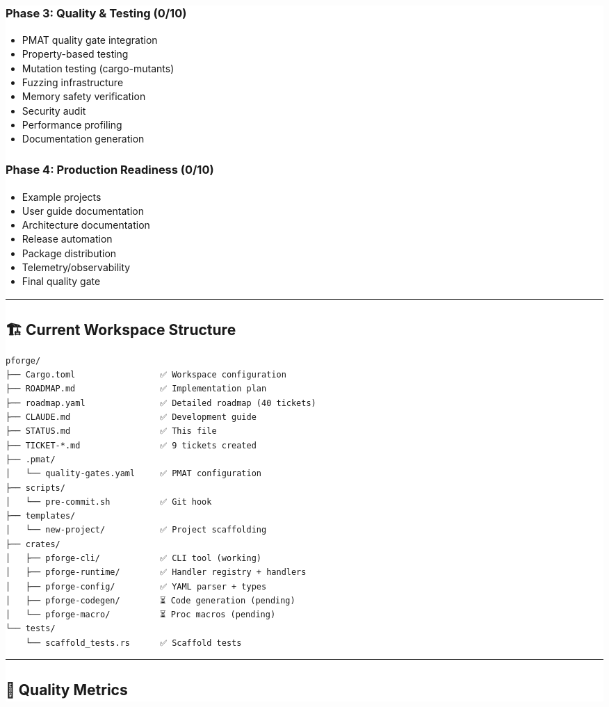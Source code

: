 ### Phase 3: Quality & Testing (0/10)
- PMAT quality gate integration
- Property-based testing
- Mutation testing (cargo-mutants)
- Fuzzing infrastructure
- Memory safety verification
- Security audit
- Performance profiling
- Documentation generation

### Phase 4: Production Readiness (0/10)
- Example projects
- User guide documentation
- Architecture documentation
- Release automation
- Package distribution
- Telemetry/observability
- Final quality gate

---

## 🏗️ Current Workspace Structure

```
pforge/
├── Cargo.toml                 ✅ Workspace configuration
├── ROADMAP.md                 ✅ Implementation plan
├── roadmap.yaml               ✅ Detailed roadmap (40 tickets)
├── CLAUDE.md                  ✅ Development guide
├── STATUS.md                  ✅ This file
├── TICKET-*.md                ✅ 9 tickets created
├── .pmat/
│   └── quality-gates.yaml     ✅ PMAT configuration
├── scripts/
│   └── pre-commit.sh          ✅ Git hook
├── templates/
│   └── new-project/           ✅ Project scaffolding
├── crates/
│   ├── pforge-cli/            ✅ CLI tool (working)
│   ├── pforge-runtime/        ✅ Handler registry + handlers
│   ├── pforge-config/         ✅ YAML parser + types
│   ├── pforge-codegen/        ⏳ Code generation (pending)
│   └── pforge-macro/          ⏳ Proc macros (pending)
└── tests/
    └── scaffold_tests.rs      ✅ Scaffold tests
```

---

## 🎯 Quality Metrics
